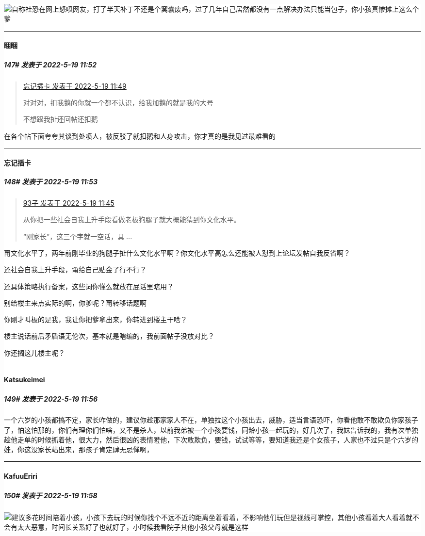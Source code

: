 <img src="https://static.saraba1st.com/image/smiley/face2017/067.png" referrerpolicy="no-referrer">自称社恐在网上怒喷网友，打了半天补丁不还是个窝囊废吗，过了几年自己居然都没有一点解决办法只能当包子，你小孩真惨摊上这么个爹

*****

####  睏睏  
##### 147#       发表于 2022-5-19 11:52

<blockquote><a href="httphttps://bbs.saraba1st.com/2b/forum.php?mod=redirect&amp;goto=findpost&amp;pid=55905792&amp;ptid=2070238" target="_blank">忘记插卡 发表于 2022-5-19 11:49</a>

对对对，扣我鹅的你就一个都不认识，给我加鹅的就是我的大号

不想跟我扯还回帖还扣鹅</blockquote>
在各个帖下面夸夸其谈到处喷人，被反驳了就扣鹅和人身攻击，你才真的是我见过最难看的



*****

####  忘记插卡  
##### 148#       发表于 2022-5-19 11:53

<blockquote><a href="httphttps://bbs.saraba1st.com/2b/forum.php?mod=redirect&amp;goto=findpost&amp;pid=55905741&amp;ptid=2070238" target="_blank">93子 发表于 2022-5-19 11:45</a>

从你把一些社会自我上升手段看做老板狗腿子就大概能猜到你文化水平。

“刚家长”，这三个字就一空话，具 ...</blockquote>
甭文化水平了，两年前刚毕业的狗腿子扯什么文化水平啊？你文化水平高怎么还能被人怼到上论坛发帖自我反省啊？

还社会自我上升手段，甭给自己贴金了行不行？

还具体策略执行备案，这些词你懂么就放在屁话里瞎用？

别给楼主来点实际的啊，你爹呢？甭转移话题啊

你刚才叫板的是我，我让你把爹拿出来，你转进到楼主干啥？

楼主说话前后矛盾语无伦次，基本就是瞎编的，我前面帖子没放对比？

你还搁这儿楼主呢？

*****

####  Katsukeimei  
##### 149#       发表于 2022-5-19 11:56

一个六岁的小孩都搞不定，家长咋做的，建议你趁那家家人不在，单独拉这个小孩出去，威胁，适当言语恐吓，你看他敢不敢欺负你家孩子了，怕这怕那的，你们有理你们怕啥，又不是杀人，以前我弟被一个小孩要钱，同龄小孩一起玩的，好几次了，我妹告诉我的，我有次单独趁他走单的时候抓着他，很大力，然后很凶的表情瞪他，下次敢欺负，要钱，试试等等，要知道我还是个女孩子，人家也不过只是个六岁的娃，你这没家长站出来，那孩子肯定肆无忌惮啊，

*****

####  KafuuEriri  
##### 150#       发表于 2022-5-19 11:58

<img src="https://static.saraba1st.com/image/smiley/face2017/009.gif" referrerpolicy="no-referrer">建议多花时间陪着小孩，小孩下去玩的时候你找个不远不近的距离坐着看着，不影响他们玩但是视线可掌控，其他小孩看着大人看着就不会有太大恶意，时间长关系好了也就好了，小时候我看院子其他小孩父母就是这样

